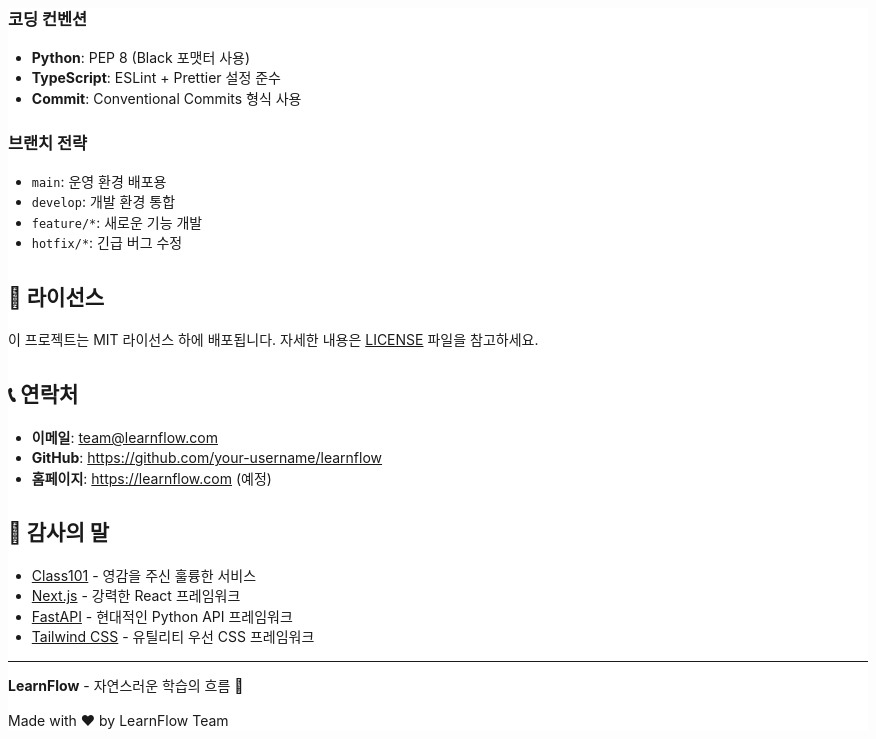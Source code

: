 ### **코딩 컨벤션**
- **Python**: PEP 8 (Black 포맷터 사용)
- **TypeScript**: ESLint + Prettier 설정 준수
- **Commit**: Conventional Commits 형식 사용

### **브랜치 전략**
- `main`: 운영 환경 배포용
- `develop`: 개발 환경 통합
- `feature/*`: 새로운 기능 개발
- `hotfix/*`: 긴급 버그 수정

## 📄 **라이선스**

이 프로젝트는 MIT 라이선스 하에 배포됩니다. 자세한 내용은 [LICENSE](LICENSE) 파일을 참고하세요.

## 📞 **연락처**

- **이메일**: team@learnflow.com
- **GitHub**: https://github.com/your-username/learnflow
- **홈페이지**: https://learnflow.com (예정)

## 🙏 **감사의 말**

- [Class101](https://class101.net) - 영감을 주신 훌륭한 서비스
- [Next.js](https://nextjs.org) - 강력한 React 프레임워크
- [FastAPI](https://fastapi.tiangolo.com) - 현대적인 Python API 프레임워크
- [Tailwind CSS](https://tailwindcss.com) - 유틸리티 우선 CSS 프레임워크

---

**LearnFlow** - 자연스러운 학습의 흐름 🌊

Made with ❤️ by LearnFlow Team
